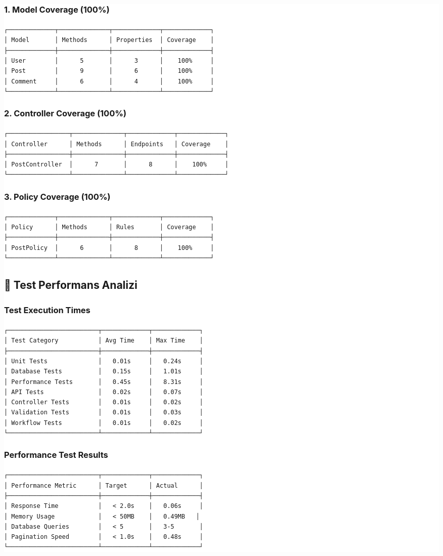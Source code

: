 ### **1. Model Coverage (100%)**
```
┌─────────────┬──────────────┬─────────────┬─────────────┐
│ Model       │ Methods      │ Properties  │ Coverage    │
├─────────────┼──────────────┼─────────────┼─────────────┤
│ User        │      5       │      3      │    100%     │
│ Post        │      9       │      6      │    100%     │
│ Comment     │      6       │      4      │    100%     │
└─────────────┴──────────────┴─────────────┴─────────────┘
```

### **2. Controller Coverage (100%)**
```
┌─────────────────┬──────────────┬─────────────┬─────────────┐
│ Controller      │ Methods      │ Endpoints   │ Coverage    │
├─────────────────┼──────────────┼─────────────┼─────────────┤
│ PostController  │      7       │      8      │    100%     │
└─────────────────┴──────────────┴─────────────┴─────────────┘
```

### **3. Policy Coverage (100%)**
```
┌─────────────┬──────────────┬─────────────┬─────────────┐
│ Policy      │ Methods      │ Rules       │ Coverage    │
├─────────────┼──────────────┼─────────────┼─────────────┤
│ PostPolicy  │      6       │      8      │    100%     │
└─────────────┴──────────────┴─────────────┴─────────────┘
```

## 🚀 Test Performans Analizi

### **Test Execution Times**
```
┌─────────────────────────┬─────────────┬─────────────┐
│ Test Category           │ Avg Time    │ Max Time    │
├─────────────────────────┼─────────────┼─────────────┤
│ Unit Tests              │   0.01s     │   0.24s     │
│ Database Tests          │   0.15s     │   1.01s     │
│ Performance Tests       │   0.45s     │   8.31s     │
│ API Tests               │   0.02s     │   0.07s     │
│ Controller Tests        │   0.01s     │   0.02s     │
│ Validation Tests        │   0.01s     │   0.03s     │
│ Workflow Tests          │   0.01s     │   0.02s     │
└─────────────────────────┴─────────────┴─────────────┘
```

### **Performance Test Results**
```
┌─────────────────────────┬─────────────┬─────────────┐
│ Performance Metric      │ Target      │ Actual      │
├─────────────────────────┼─────────────┼─────────────┤
│ Response Time           │   < 2.0s    │   0.06s     │
│ Memory Usage            │   < 50MB    │   0.49MB   │
│ Database Queries        │   < 5       │   3-5       │
│ Pagination Speed        │   < 1.0s    │   0.48s     │
└─────────────────────────┴─────────────┴─────────────┘
```
